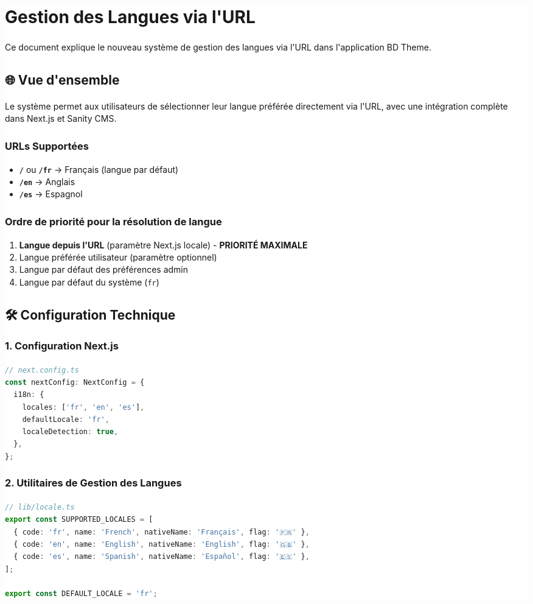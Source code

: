 # Gestion des Langues via l'URL

Ce document explique le nouveau système de gestion des langues via l'URL dans l'application BD Theme.

## 🌐 Vue d'ensemble

Le système permet aux utilisateurs de sélectionner leur langue préférée directement via l'URL, avec une intégration complète dans Next.js et Sanity CMS.

### URLs Supportées

- **`/`** ou **`/fr`** → Français (langue par défaut)
- **`/en`** → Anglais
- **`/es`** → Espagnol

### Ordre de priorité pour la résolution de langue

1. **Langue depuis l'URL** (paramètre Next.js locale) - **PRIORITÉ MAXIMALE**
2. Langue préférée utilisateur (paramètre optionnel)
3. Langue par défaut des préférences admin
4. Langue par défaut du système (`fr`)

## 🛠️ Configuration Technique

### 1. Configuration Next.js

```typescript
// next.config.ts
const nextConfig: NextConfig = {
  i18n: {
    locales: ['fr', 'en', 'es'],
    defaultLocale: 'fr',
    localeDetection: true,
  },
};
```

### 2. Utilitaires de Gestion des Langues

```typescript
// lib/locale.ts
export const SUPPORTED_LOCALES = [
  { code: 'fr', name: 'French', nativeName: 'Français', flag: '🇫🇷' },
  { code: 'en', name: 'English', nativeName: 'English', flag: '🇬🇧' },
  { code: 'es', name: 'Spanish', nativeName: 'Español', flag: '🇪🇸' },
];

export const DEFAULT_LOCALE = 'fr';
```
